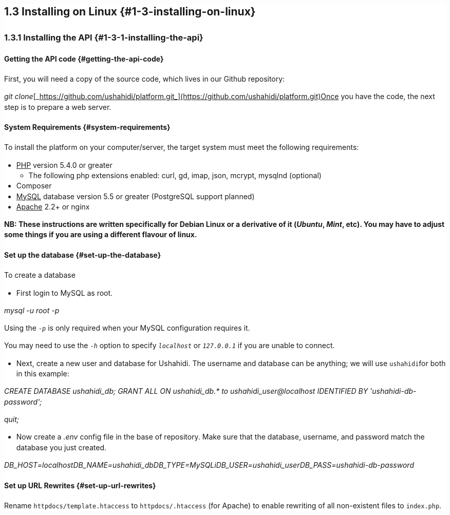 ## 1.3 Installing on Linux {#1-3-installing-on-linux}

### 1.3.1 Installing the API {#1-3-1-installing-the-api}

#### Getting the API code {#getting-the-api-code}

First, you will need a copy of the source code, which lives in our Github repository:

_git clone_[](https://github.com/ushahidi/platform.git)[_https://github.com/ushahidi/platform.git_](https://github.com/ushahidi/platform.git)Once you have the code, the next step is to prepare a web server.

#### System Requirements {#system-requirements}

To install the platform on your computer/server, the target system must meet the following requirements:

*   [PHP](http://php.net/) version 5.4.0 or greater
    *   The following php extensions enabled: curl, gd, imap, json, mcrypt, mysqlnd (optional)
*   Composer
*   [MySQL](http://mysql.com/) database version 5.5 or greater (PostgreSQL support planned)
*   [Apache](http://apache.org/) 2.2+ or nginx

**NB: These instructions are written specifically for Debian Linux or a derivative of it (_Ubuntu_, _Mint_, etc). You may have to adjust some things if you are using a different flavour of linux.**

#### 

#### Set up the database {#set-up-the-database}

To create a database

*   First login to MySQL as root.

_mysql -u root -p_

Using the _`-p`_ is only required when your MySQL configuration requires it.

You may need to use the _`-h`_ option to specify _`localhost`_ or _`127.0.0.1`_ if you are unable to connect.

*   Next, create a new user and database for Ushahidi. The username and database can be anything; we will use `ushahidi`for both in this example:

_CREATE DATABASE ushahidi_db; GRANT ALL ON ushahidi_db.* to ushahidi_user@localhost IDENTIFIED BY &#039;ushahidi-db-password&#039;;_

_quit;_

*   Now create a _.env_ config file in the base of repository. Make sure that the database, username, and password match the database you just created.

_DB_HOST=localhostDB_NAME=ushahidi_dbDB_TYPE=MySQLiDB_USER=ushahidi_userDB_PASS=ushahidi-db-password_

#### Set up URL Rewrites {#set-up-url-rewrites}

Rename `httpdocs/template.htaccess` to `httpdocs/.htaccess` (for Apache) to enable rewriting of all non-existent files to `index.php`.
